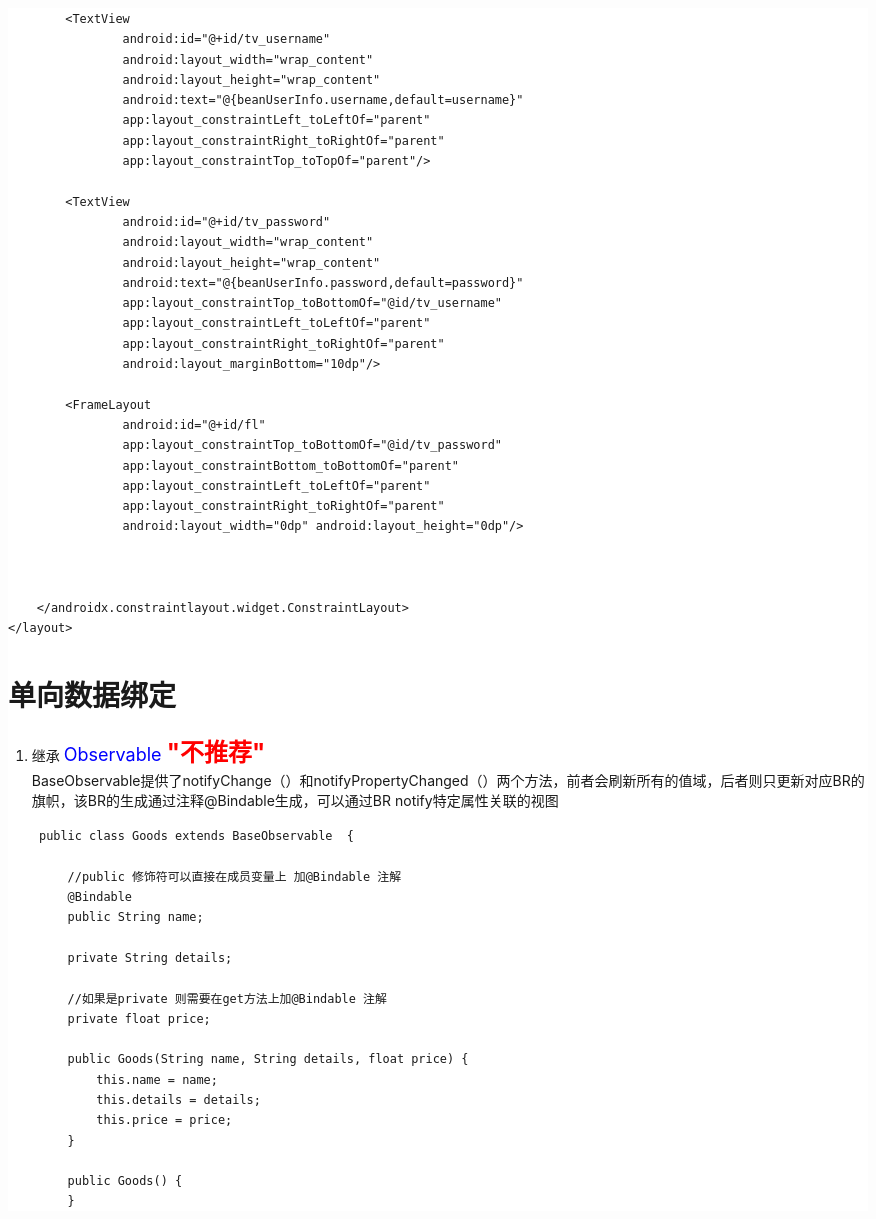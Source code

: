	        <TextView
	                android:id="@+id/tv_username"
	                android:layout_width="wrap_content"
	                android:layout_height="wrap_content"
	                android:text="@{beanUserInfo.username,default=username}"
	                app:layout_constraintLeft_toLeftOf="parent"
	                app:layout_constraintRight_toRightOf="parent"
	                app:layout_constraintTop_toTopOf="parent"/>
	
	        <TextView
	                android:id="@+id/tv_password"
	                android:layout_width="wrap_content"
	                android:layout_height="wrap_content"
	                android:text="@{beanUserInfo.password,default=password}"
	                app:layout_constraintTop_toBottomOf="@id/tv_username"
	                app:layout_constraintLeft_toLeftOf="parent"
	                app:layout_constraintRight_toRightOf="parent"
	                android:layout_marginBottom="10dp"/>
	
	        <FrameLayout
	                android:id="@+id/fl"
	                app:layout_constraintTop_toBottomOf="@id/tv_password"
	                app:layout_constraintBottom_toBottomOf="parent"
	                app:layout_constraintLeft_toLeftOf="parent"
	                app:layout_constraintRight_toRightOf="parent"
	                android:layout_width="0dp" android:layout_height="0dp"/>
	
	        
	
	    </androidx.constraintlayout.widget.ConstraintLayout>
	</layout>
     
# 单向数据绑定
1. 继承 <font color=#0000ff size=4> Observable </font>  **<font color=#ff0000 size=5>"不推荐"</font>**  
	BaseObservable提供了notifyChange（）和notifyPropertyChanged（）两个方法，前者会刷新所有的值域，后者则只更新对应BR的旗帜，该BR的生成通过注释@Bindable生成，可以通过BR notify特定属性关联的视图
  
   		public class Goods extends BaseObservable  {
   		
		    //public 修饰符可以直接在成员变量上 加@Bindable 注解
		    @Bindable
		    public String name;
		
		    private String details;
		
		    //如果是private 则需要在get方法上加@Bindable 注解
		    private float price;
		
		    public Goods(String name, String details, float price) {
		        this.name = name;
		        this.details = details;
		        this.price = price;
		    }
		
		    public Goods() {
		    }
		